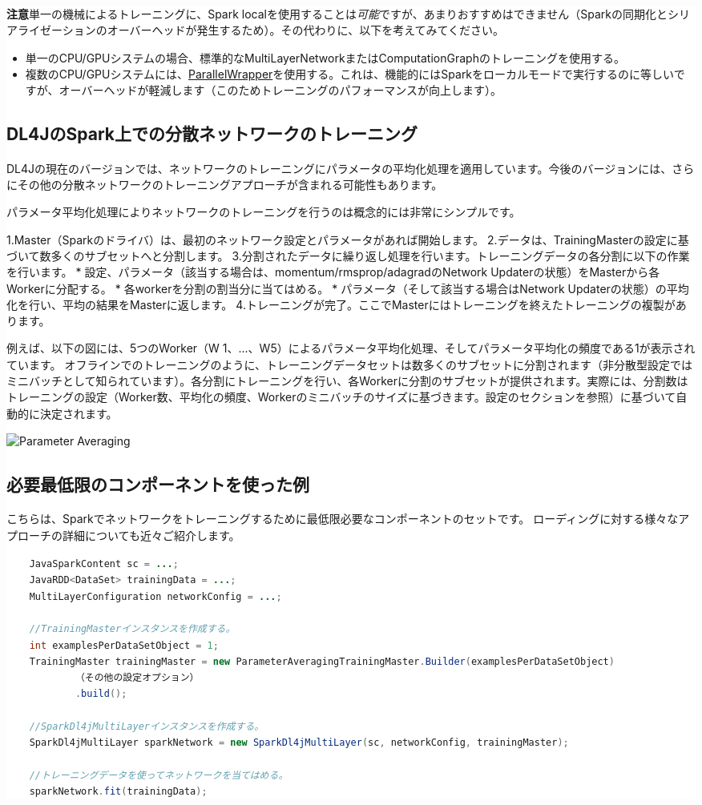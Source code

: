 
**注意**単一の機械によるトレーニングに、Spark localを使用することは*可能*ですが、あまりおすすめはできません（Sparkの同期化とシリアライゼーションのオーバーヘッドが発生するため）。その代わりに、以下を考えてみてください。

* 単一のCPU/GPUシステムの場合、標準的なMultiLayerNetworkまたはComputationGraphのトレーニングを使用する。
* 複数のCPU/GPUシステムには、[ParallelWrapper](https://github.com/deeplearning4j/deeplearning4j/blob/master/deeplearning4j/deeplearning4j-core/src/main/java/org/deeplearning4j/parallelism/ParallelWrapper.java)を使用する。これは、機能的にはSparkをローカルモードで実行するのに等しいですが、オーバーヘッドが軽減します（このためトレーニングのパフォーマンスが向上します）。

## <a name="how">DL4JのSpark上での分散ネットワークのトレーニング</a>

DL4Jの現在のバージョンでは、ネットワークのトレーニングにパラメータの平均化処理を適用しています。今後のバージョンには、さらにその他の分散ネットワークのトレーニングアプローチが含まれる可能性もあります。


パラメータ平均化処理によりネットワークのトレーニングを行うのは概念的には非常にシンプルです。

1.Master（Sparkのドライバ）は、最初のネットワーク設定とパラメータがあれば開始します。
2.データは、TrainingMasterの設定に基づいて数多くのサブセットへと分割します。
3.分割されたデータに繰り返し処理を行います。トレーニングデータの各分割に以下の作業を行います。
    * 設定、パラメータ（該当する場合は、momentum/rmsprop/adagradのNetwork Updaterの状態）をMasterから各Workerに分配する。
    * 各workerを分割の割当分に当てはめる。
    * パラメータ（そして該当する場合はNetwork Updaterの状態）の平均化を行い、平均の結果をMasterに返します。
4.トレーニングが完了。ここでMasterにはトレーニングを終えたトレーニングの複製があります。

例えば、以下の図には、5つのWorker（W 1、...、W5）によるパラメータ平均化処理、そしてパラメータ平均化の頻度である1が表示されています。
オフラインでのトレーニングのように、トレーニングデータセットは数多くのサブセットに分割されます（非分散型設定ではミニバッチとして知られています）。各分割にトレーニングを行い、各Workerに分割のサブセットが提供されます。実際には、分割数はトレーニングの設定（Worker数、平均化の頻度、Workerのミニバッチのサイズに基づきます。設定のセクションを参照）に基づいて自動的に決定されます。

![Parameter Averaging](./img/parameter_averaging.png)

## <a name="minimal">必要最低限のコンポーネントを使った例</a>

こちらは、Sparkでネットワークをトレーニングするために最低限必要なコンポーネントのセットです。
ローディングに対する様々なアプローチの詳細についても近々ご紹介します。

```java
    JavaSparkContent sc = ...;
    JavaRDD<DataSet> trainingData = ...;
    MultiLayerConfiguration networkConfig = ...;

    //TrainingMasterインスタンスを作成する。
    int examplesPerDataSetObject = 1;
    TrainingMaster trainingMaster = new ParameterAveragingTrainingMaster.Builder(examplesPerDataSetObject)
            （その他の設定オプション）
            .build();

    //SparkDl4jMultiLayerインスタンスを作成する。
    SparkDl4jMultiLayer sparkNetwork = new SparkDl4jMultiLayer(sc, networkConfig, trainingMaster);

    //トレーニングデータを使ってネットワークを当てはめる。
    sparkNetwork.fit(trainingData);
```

